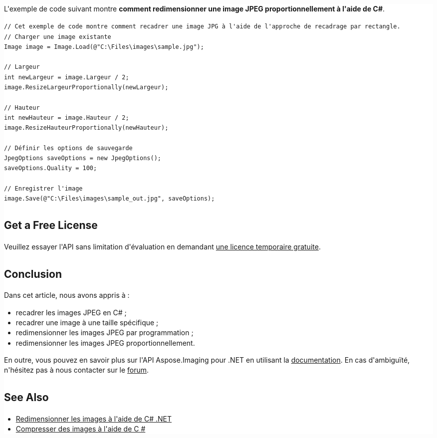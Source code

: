 L'exemple de code suivant montre **comment redimensionner une image JPEG proportionnellement à l'aide de C#**.
```
// Cet exemple de code montre comment recadrer une image JPG à l'aide de l'approche de recadrage par rectangle.
// Charger une image existante
Image image = Image.Load(@"C:\Files\images\sample.jpg");

// Largeur
int newLargeur = image.Largeur / 2;
image.ResizeLargeurProportionally(newLargeur);

// Hauteur
int newHauteur = image.Hauteur / 2;
image.ResizeHauteurProportionally(newHauteur);

// Définir les options de sauvegarde
JpegOptions saveOptions = new JpegOptions();
saveOptions.Quality = 100;

// Enregistrer l'image
image.Save(@"C:\Files\images\sample_out.jpg", saveOptions);
```

## Get a Free License

Veuillez essayer l'API sans limitation d'évaluation en demandant [une licence temporaire gratuite][22].
## Conclusion

Dans cet article, nous avons appris à :
  * recadrer les images JPEG en C# ;
  * recadrer une image à une taille spécifique ;
  * redimensionner les images JPEG par programmation ;
  * redimensionner les images JPEG proportionnellement.

En outre, vous pouvez en savoir plus sur l'API Aspose.Imaging pour .NET en utilisant la [documentation][23]. En cas d'ambiguïté, n'hésitez pas à nous contacter sur le [forum][24].
## See Also

  * [Redimensionner les images à l'aide de C# .NET][25]
  * [Compresser des images à l'aide de C #][26]

 [1]: https://blog.conholdate.com/wp-content/uploads/sites/27/2022/01/crop-and-resize-jpeg-image-using-csharp-1.jpg
 [2]: https://docs.fileformat.com/image/jpeg/
 [3]: #CSharp-Imaging-API-to-Crop-and-Resize-JPEG
 [4]: #Crop-JPEG-Images-using-CSharp
 [5]: #Crop-Images-to-Specific-Size-using-CSharp
 [6]: #Resize-JPEG-Images-in-CSharp
 [7]: #Resize-JPEG-Images-Proportionally-in-CSharp
 [8]: https://products.aspose.com/imaging/net/
 [9]: https://downloads.aspose.com/imaging/net
 [10]: https://www.nuget.org/packages/aspose.imaging
 [11]: https://apireference.aspose.com/imaging/net/aspose.imaging/rasterimage
 [12]: https://apireference.aspose.com/imaging/net/aspose.imaging/datastreamsupporter/methods/cachedata
 [13]: https://apireference.aspose.com/imaging/net/aspose.imaging.rasterimage/crop/methods/1
 [14]: https://apireference.aspose.com/imaging/net/aspose.imaging.image/save/methods/3
 [15]: https://blog.conholdate.com/wp-content/uploads/sites/27/2022/01/Crop-JPEG-Images-using-CSharp.jpg
 [16]: https://apireference.aspose.com/imaging/net/aspose.imaging/rectangle
 [17]: https://blog.conholdate.com/wp-content/uploads/sites/27/2022/01/Crop-Image-in-Specific-Size-using-CSharp.jpg
 [18]: https://apireference.aspose.com/imaging/net/aspose.imaging/image
 [19]: https://blog.conholdate.com/wp-content/uploads/sites/27/2022/01/Resize-JPEG-Images-in-CSharp.jpg
 [20]: https://apireference.aspose.com/imaging/net/aspose.imaging/image/methods/resizewidthproportionally
 [21]: https://apireference.aspose.com/imaging/net/aspose.imaging/image/methods/resizeheightproportionally
 [22]: https://purchase.conholdate.com/temporary-license
 [23]: https://docs.aspose.com/imaging/net
 [24]: https://forum.aspose.com/c/imaging
 [25]: https://blog.aspose.com/2021/12/20/resize-images-in-csharp/
 [26]: https://blog.aspose.com/2020/11/27/compress-png-jpeg-and-tiff-images-using-csharp/

